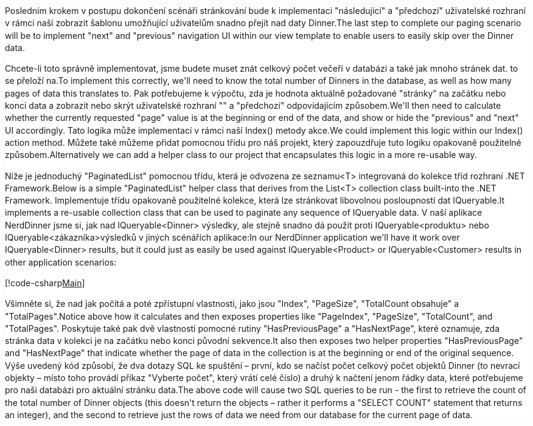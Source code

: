 <span data-ttu-id="16cb3-153">Posledním krokem v postupu dokončení scénáři stránkování bude k implementaci "následující" a "předchozí" uživatelské rozhraní v rámci naší zobrazit šablonu umožňující uživatelům snadno přejít nad daty Dinner.</span><span class="sxs-lookup"><span data-stu-id="16cb3-153">The last step to complete our paging scenario will be to implement "next" and "previous" navigation UI within our view template to enable users to easily skip over the Dinner data.</span></span>

<span data-ttu-id="16cb3-154">Chcete-li toto správně implementovat, jsme budete muset znát celkový počet večeří v databázi a také jak mnoho stránek dat. to se přeloží na.</span><span class="sxs-lookup"><span data-stu-id="16cb3-154">To implement this correctly, we'll need to know the total number of Dinners in the database, as well as how many pages of data this translates to.</span></span> <span data-ttu-id="16cb3-155">Pak potřebujeme k výpočtu, zda je hodnota aktuálně požadované "stránky" na začátku nebo konci data a zobrazit nebo skrýt uživatelské rozhraní "" a "předchozí" odpovídajícím způsobem.</span><span class="sxs-lookup"><span data-stu-id="16cb3-155">We'll then need to calculate whether the currently requested "page" value is at the beginning or end of the data, and show or hide the "previous" and "next" UI accordingly.</span></span> <span data-ttu-id="16cb3-156">Tato logika může implementaci v rámci naší Index() metody akce.</span><span class="sxs-lookup"><span data-stu-id="16cb3-156">We could implement this logic within our Index() action method.</span></span> <span data-ttu-id="16cb3-157">Můžete také můžeme přidat pomocnou třídu pro náš projekt, který zapouzdřuje tuto logiku opakovaně použitelné způsobem.</span><span class="sxs-lookup"><span data-stu-id="16cb3-157">Alternatively we can add a helper class to our project that encapsulates this logic in a more re-usable way.</span></span>

<span data-ttu-id="16cb3-158">Níže je jednoduchý "PaginatedList" pomocnou třídu, která je odvozena ze seznamu&lt;T&gt; integrovaná do kolekce tříd rozhraní .NET Framework.</span><span class="sxs-lookup"><span data-stu-id="16cb3-158">Below is a simple "PaginatedList" helper class that derives from the List&lt;T&gt; collection class built-into the .NET Framework.</span></span> <span data-ttu-id="16cb3-159">Implementuje třídu opakovaně použitelné kolekce, která lze stránkovat libovolnou posloupností dat IQueryable.</span><span class="sxs-lookup"><span data-stu-id="16cb3-159">It implements a re-usable collection class that can be used to paginate any sequence of IQueryable data.</span></span> <span data-ttu-id="16cb3-160">V naší aplikace NerdDinner jsme si, jak nad IQueryable&lt;Dinner&gt; výsledky, ale stejně snadno dá použít proti IQueryable&lt;produktu&gt; nebo IQueryable&lt;zákazníka&gt;výsledků v jiných scénářích aplikace:</span><span class="sxs-lookup"><span data-stu-id="16cb3-160">In our NerdDinner application we'll have it work over IQueryable&lt;Dinner&gt; results, but it could just as easily be used against IQueryable&lt;Product&gt; or IQueryable&lt;Customer&gt; results in other application scenarios:</span></span>

[!code-csharp[Main](implement-efficient-data-paging/samples/sample7.cs)]

<span data-ttu-id="16cb3-161">Všimněte si, že nad jak počítá a poté zpřístupní vlastnosti, jako jsou "Index", "PageSize", "TotalCount obsahuje" a "TotalPages".</span><span class="sxs-lookup"><span data-stu-id="16cb3-161">Notice above how it calculates and then exposes properties like "PageIndex", "PageSize", "TotalCount", and "TotalPages".</span></span> <span data-ttu-id="16cb3-162">Poskytuje také pak dvě vlastnosti pomocné rutiny "HasPreviousPage" a "HasNextPage", které oznamuje, zda stránka data v kolekci je na začátku nebo konci původní sekvence.</span><span class="sxs-lookup"><span data-stu-id="16cb3-162">It also then exposes two helper properties "HasPreviousPage" and "HasNextPage" that indicate whether the page of data in the collection is at the beginning or end of the original sequence.</span></span> <span data-ttu-id="16cb3-163">Výše uvedený kód způsobí, že dva dotazy SQL ke spuštění – první, kdo se načíst počet celkový počet objektů Dinner (to nevrací objekty – místo toho provádí příkaz "Vyberte počet", který vrátí celé číslo) a druhý k načtení jenom řádky data, které potřebujeme pro naši databázi pro aktuální stránku data.</span><span class="sxs-lookup"><span data-stu-id="16cb3-163">The above code will cause two SQL queries to be run - the first to retrieve the count of the total number of Dinner objects (this doesn't return the objects – rather it performs a "SELECT COUNT" statement that returns an integer), and the second to retrieve just the rows of data we need from our database for the current page of data.</span></span>
